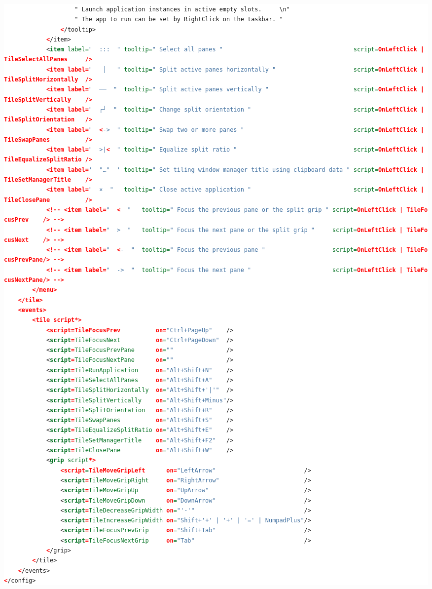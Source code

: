 ```xml
                    " Launch application instances in active empty slots.     \n"
                    " The app to run can be set by RightClick on the taskbar. "
                </tooltip>
            </item>
            <item label="  :::  " tooltip=" Select all panes "                                     script=OnLeftClick | TileSelectAllPanes     />
            <item label="   │   " tooltip=" Split active panes horizontally "                      script=OnLeftClick | TileSplitHorizontally  />
            <item label="  ──  "  tooltip=" Split active panes vertically "                        script=OnLeftClick | TileSplitVertically    />
            <item label="  ┌┘  "  tooltip=" Change split orientation "                             script=OnLeftClick | TileSplitOrientation   />
            <item label="  <->  " tooltip=" Swap two or more panes "                               script=OnLeftClick | TileSwapPanes          />
            <item label="  >|<  " tooltip=" Equalize split ratio "                                 script=OnLeftClick | TileEqualizeSplitRatio />
            <item label='  "…"  ' tooltip=" Set tiling window manager title using clipboard data " script=OnLeftClick | TileSetManagerTitle    />
            <item label="  ×  "   tooltip=" Close active application "                             script=OnLeftClick | TileClosePane          />
            <!-- <item label="  <  "   tooltip=" Focus the previous pane or the split grip " script=OnLeftClick | TileFocusPrev    /> -->
            <!-- <item label="  >  "   tooltip=" Focus the next pane or the split grip "     script=OnLeftClick | TileFocusNext    /> -->
            <!-- <item label="  <-  "  tooltip=" Focus the previous pane "                   script=OnLeftClick | TileFocusPrevPane/> -->
            <!-- <item label="  ->  "  tooltip=" Focus the next pane "                       script=OnLeftClick | TileFocusNextPane/> -->
        </menu>
    </tile>
    <events>
        <tile script*>
            <script=TileFocusPrev          on="Ctrl+PageUp"    />
            <script=TileFocusNext          on="Ctrl+PageDown"  />
            <script=TileFocusPrevPane      on=""               />
            <script=TileFocusNextPane      on=""               />
            <script=TileRunApplication     on="Alt+Shift+N"    />
            <script=TileSelectAllPanes     on="Alt+Shift+A"    />
            <script=TileSplitHorizontally  on="Alt+Shift+'|'"  />
            <script=TileSplitVertically    on="Alt+Shift+Minus"/>
            <script=TileSplitOrientation   on="Alt+Shift+R"    />
            <script=TileSwapPanes          on="Alt+Shift+S"    />
            <script=TileEqualizeSplitRatio on="Alt+Shift+E"    />
            <script=TileSetManagerTitle    on="Alt+Shift+F2"   />
            <script=TileClosePane          on="Alt+Shift+W"    />
            <grip script*>
                <script=TileMoveGripLeft      on="LeftArrow"                         />
                <script=TileMoveGripRight     on="RightArrow"                        />
                <script=TileMoveGripUp        on="UpArrow"                           />
                <script=TileMoveGripDown      on="DownArrow"                         />
                <script=TileDecreaseGripWidth on="'-'"                               />
                <script=TileIncreaseGripWidth on="Shift+'+' | '+' | '=' | NumpadPlus"/>
                <script=TileFocusPrevGrip     on="Shift+Tab"                         />
                <script=TileFocusNextGrip     on="Tab"                               />
            </grip>
        </tile>
    </events>
</config>
```